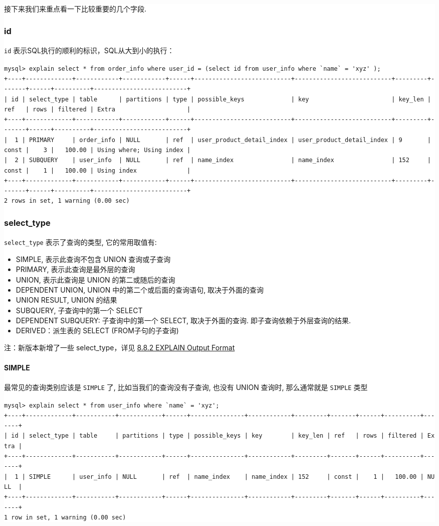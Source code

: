 接下来我们来重点看一下比较重要的几个字段.



### id

`id` 表示SQL执行的顺利的标识，SQL从大到小的执行：

```
mysql> explain select * from order_info where user_id = (select id from user_info where `name` = 'xyz' );
+----+-------------+------------+------------+------+---------------------------+---------------------------+---------+-------+------+----------+--------------------------+
| id | select_type | table      | partitions | type | possible_keys             | key                       | key_len | ref   | rows | filtered | Extra                    |
+----+-------------+------------+------------+------+---------------------------+---------------------------+---------+-------+------+----------+--------------------------+
|  1 | PRIMARY     | order_info | NULL       | ref  | user_product_detail_index | user_product_detail_index | 9       | const |    3 |   100.00 | Using where; Using index |
|  2 | SUBQUERY    | user_info  | NULL       | ref  | name_index                | name_index                | 152     | const |    1 |   100.00 | Using index              |
+----+-------------+------------+------------+------+---------------------------+---------------------------+---------+-------+------+----------+--------------------------+
2 rows in set, 1 warning (0.00 sec)
```



### select_type

`select_type` 表示了查询的类型, 它的常用取值有:

- SIMPLE, 表示此查询不包含 UNION 查询或子查询
- PRIMARY, 表示此查询是最外层的查询
- UNION, 表示此查询是 UNION 的第二或随后的查询
- DEPENDENT UNION, UNION 中的第二个或后面的查询语句, 取决于外面的查询
- UNION RESULT, UNION 的结果
- SUBQUERY, 子查询中的第一个 SELECT
- DEPENDENT SUBQUERY: 子查询中的第一个 SELECT, 取决于外面的查询. 即子查询依赖于外层查询的结果.
- DERIVED：派生表的 SELECT (FROM子句的子查询)

注：新版本新增了一些 select_type，详见  [8.8.2 EXPLAIN Output Format](https://dev.mysql.com/doc/refman/5.7/en/explain-output.html) 



#### SIMPLE 

最常见的查询类别应该是 `SIMPLE` 了, 比如当我们的查询没有子查询, 也没有 UNION 查询时, 那么通常就是 `SIMPLE` 类型

```
mysql> explain select * from user_info where `name` = 'xyz';
+----+-------------+-----------+------------+------+---------------+------------+---------+-------+------+----------+-------+
| id | select_type | table     | partitions | type | possible_keys | key        | key_len | ref   | rows | filtered | Extra |
+----+-------------+-----------+------------+------+---------------+------------+---------+-------+------+----------+-------+
|  1 | SIMPLE      | user_info | NULL       | ref  | name_index    | name_index | 152     | const |    1 |   100.00 | NULL  |
+----+-------------+-----------+------------+------+---------------+------------+---------+-------+------+----------+-------+
1 row in set, 1 warning (0.00 sec)
```
